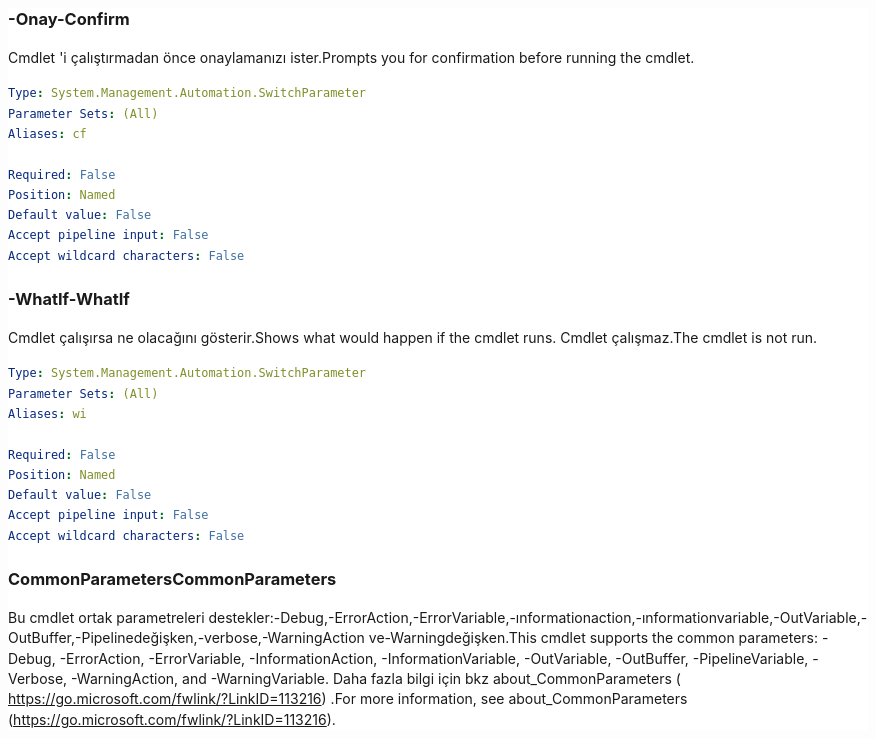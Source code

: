 ### <span data-ttu-id="75f5c-145">-Onay</span><span class="sxs-lookup"><span data-stu-id="75f5c-145">-Confirm</span></span>
<span data-ttu-id="75f5c-146">Cmdlet 'i çalıştırmadan önce onaylamanızı ister.</span><span class="sxs-lookup"><span data-stu-id="75f5c-146">Prompts you for confirmation before running the cmdlet.</span></span>

```yaml
Type: System.Management.Automation.SwitchParameter
Parameter Sets: (All)
Aliases: cf

Required: False
Position: Named
Default value: False
Accept pipeline input: False
Accept wildcard characters: False
```

### <span data-ttu-id="75f5c-147">-WhatIf</span><span class="sxs-lookup"><span data-stu-id="75f5c-147">-WhatIf</span></span>
<span data-ttu-id="75f5c-148">Cmdlet çalışırsa ne olacağını gösterir.</span><span class="sxs-lookup"><span data-stu-id="75f5c-148">Shows what would happen if the cmdlet runs.</span></span>
<span data-ttu-id="75f5c-149">Cmdlet çalışmaz.</span><span class="sxs-lookup"><span data-stu-id="75f5c-149">The cmdlet is not run.</span></span>

```yaml
Type: System.Management.Automation.SwitchParameter
Parameter Sets: (All)
Aliases: wi

Required: False
Position: Named
Default value: False
Accept pipeline input: False
Accept wildcard characters: False
```

### <span data-ttu-id="75f5c-150">CommonParameters</span><span class="sxs-lookup"><span data-stu-id="75f5c-150">CommonParameters</span></span>
<span data-ttu-id="75f5c-151">Bu cmdlet ortak parametreleri destekler:-Debug,-ErrorAction,-ErrorVariable,-ınformationaction,-ınformationvariable,-OutVariable,-OutBuffer,-Pipelinedeğişken,-verbose,-WarningAction ve-Warningdeğişken.</span><span class="sxs-lookup"><span data-stu-id="75f5c-151">This cmdlet supports the common parameters: -Debug, -ErrorAction, -ErrorVariable, -InformationAction, -InformationVariable, -OutVariable, -OutBuffer, -PipelineVariable, -Verbose, -WarningAction, and -WarningVariable.</span></span> <span data-ttu-id="75f5c-152">Daha fazla bilgi için bkz about_CommonParameters ( https://go.microsoft.com/fwlink/?LinkID=113216) .</span><span class="sxs-lookup"><span data-stu-id="75f5c-152">For more information, see about_CommonParameters (https://go.microsoft.com/fwlink/?LinkID=113216).</span></span>
